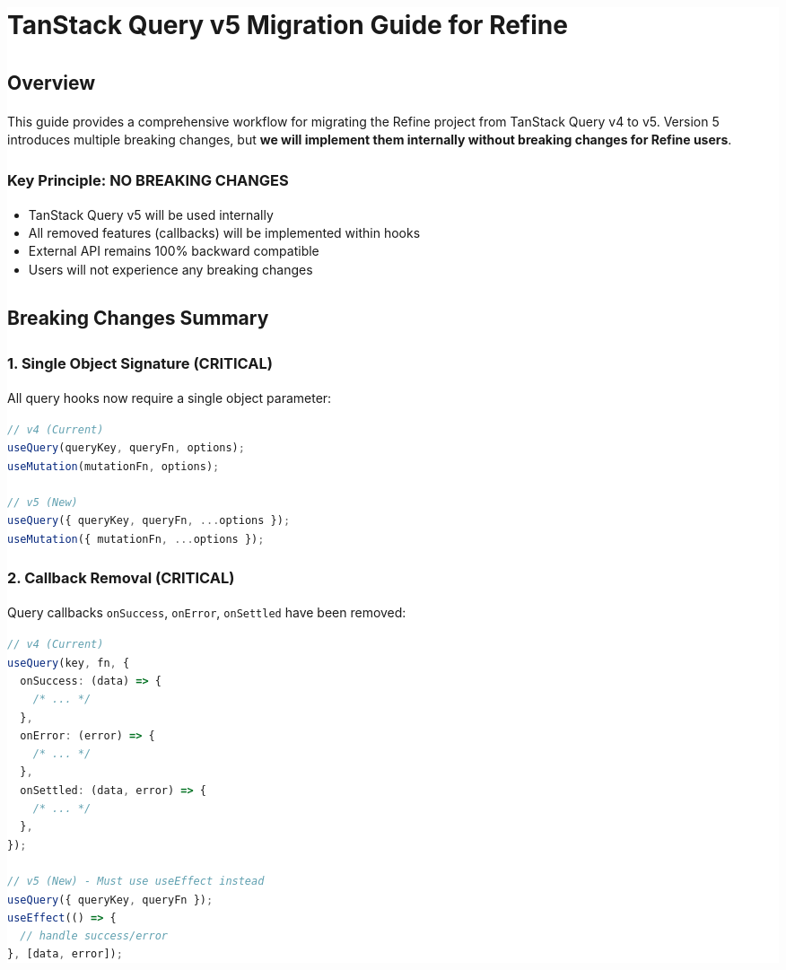 # TanStack Query v5 Migration Guide for Refine

## Overview

This guide provides a comprehensive workflow for migrating the Refine project from TanStack Query v4 to v5. Version 5 introduces multiple breaking changes, but **we will implement them internally without breaking changes for Refine users**.

### Key Principle: NO BREAKING CHANGES

- TanStack Query v5 will be used internally
- All removed features (callbacks) will be implemented within hooks
- External API remains 100% backward compatible
- Users will not experience any breaking changes

## Breaking Changes Summary

### 1. Single Object Signature (CRITICAL)

All query hooks now require a single object parameter:

```typescript
// v4 (Current)
useQuery(queryKey, queryFn, options);
useMutation(mutationFn, options);

// v5 (New)
useQuery({ queryKey, queryFn, ...options });
useMutation({ mutationFn, ...options });
```

### 2. Callback Removal (CRITICAL)

Query callbacks `onSuccess`, `onError`, `onSettled` have been removed:

```typescript
// v4 (Current)
useQuery(key, fn, {
  onSuccess: (data) => {
    /* ... */
  },
  onError: (error) => {
    /* ... */
  },
  onSettled: (data, error) => {
    /* ... */
  },
});

// v5 (New) - Must use useEffect instead
useQuery({ queryKey, queryFn });
useEffect(() => {
  // handle success/error
}, [data, error]);
```
